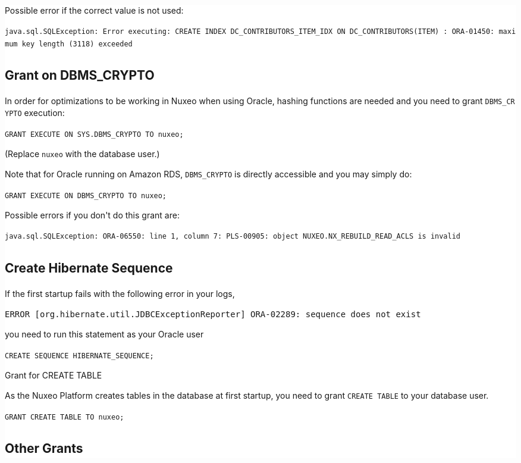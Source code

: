 Possible error if the correct value is not used:

```
java.sql.SQLException: Error executing: CREATE INDEX DC_CONTRIBUTORS_ITEM_IDX ON DC_CONTRIBUTORS(ITEM) : ORA-01450: maximum key length (3118) exceeded
```

## Grant on DBMS_CRYPTO

In order for optimizations to be working in Nuxeo when using Oracle, hashing functions are needed and you need to grant `DBMS_CRYPTO` execution:

```
GRANT EXECUTE ON SYS.DBMS_CRYPTO TO nuxeo;

```

(Replace `nuxeo` with the database user.)

Note that for Oracle running on Amazon RDS, `DBMS_CRYPTO` is directly accessible and you may simply do:

```
GRANT EXECUTE ON DBMS_CRYPTO TO nuxeo;

```

Possible errors if you don't do this grant are:

```
java.sql.SQLException: ORA-06550: line 1, column 7: PLS-00905: object NUXEO.NX_REBUILD_READ_ACLS is invalid

```

## Create Hibernate Sequence

If the first startup fails with the following error in your logs,

<pre>ERROR [org.hibernate.util.JDBCExceptionReporter] ORA-02289: sequence does not exist
</pre>

you need to run this statement as your Oracle user

```
CREATE SEQUENCE HIBERNATE_SEQUENCE;
```

Grant for CREATE TABLE

As the Nuxeo Platform creates tables in the database at first startup, you need to grant `CREATE TABLE` to your database user.

```
GRANT CREATE TABLE TO nuxeo;

```

## Other Grants
